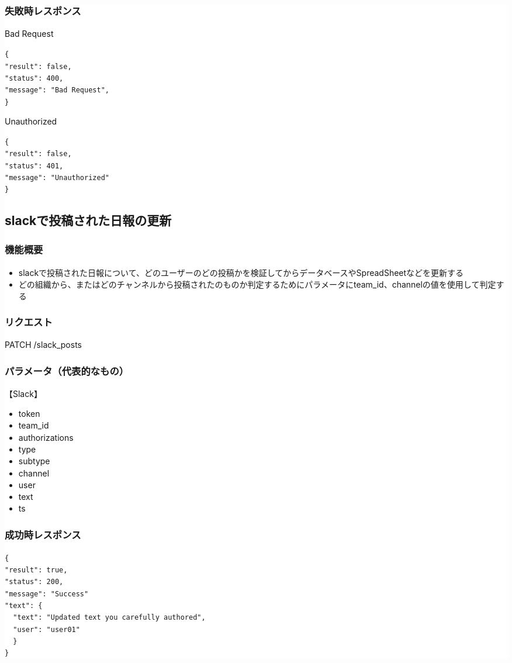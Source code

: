 ### 失敗時レスポンス
Bad Request

```
{
"result": false,
"status": 400,
"message": "Bad Request",
}
```

Unauthorized

```
{
"result": false,
"status": 401,
"message": "Unauthorized"
}
```

## slackで投稿された日報の更新

### 機能概要
- slackで投稿された日報について、どのユーザーのどの投稿かを検証してからデータベースやSpreadSheetなどを更新する
- どの組織から、またはどのチャンネルから投稿されたのものか判定するためにパラメータにteam_id、channelの値を使用して判定する

### リクエスト
PATCH /slack_posts

### パラメータ（代表的なもの）
【Slack】
- token
- team_id
- authorizations
- type
- subtype
- channel
- user
- text
- ts

### 成功時レスポンス

```
{
"result": true,
"status": 200,
"message": "Success"
"text": {
  "text": "Updated text you carefully authored",
  "user": "user01"
  }
}
```
